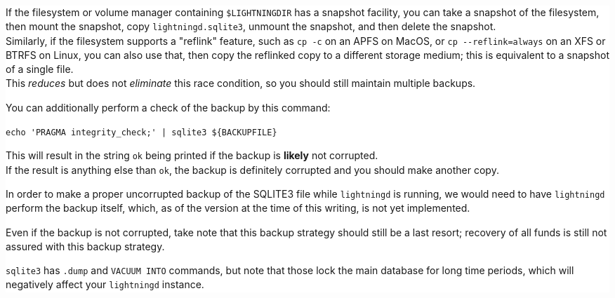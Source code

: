If the filesystem or volume manager containing `$LIGHTNINGDIR` has a snapshot facility, you can take a snapshot of the filesystem, then mount the snapshot, copy `lightningd.sqlite3`, unmount the snapshot, and then delete the snapshot.  
Similarly, if the filesystem supports a "reflink" feature, such as `cp -c` on an APFS on MacOS, or `cp --reflink=always` on an XFS or BTRFS on Linux, you can also use that, then copy the reflinked copy to a different storage medium; this is equivalent to a snapshot of a single file.  
This _reduces_ but does not _eliminate_ this race condition, so you should still maintain multiple backups.

You can additionally perform a check of the backup by this command:

```shell
echo 'PRAGMA integrity_check;' | sqlite3 ${BACKUPFILE}
```

This will result in the string `ok` being printed if the backup is **likely** not corrupted.  
If the result is anything else than `ok`, the backup is definitely corrupted and you should make another copy.

In order to make a proper uncorrupted backup of the SQLITE3 file while `lightningd` is running, we would need to have `lightningd` perform the backup itself, which, as of the version at the time of this writing, is not yet implemented.

Even if the backup is not corrupted, take note that this backup strategy should still be a last resort; recovery of all funds is still not assured with this backup strategy.

`sqlite3` has `.dump` and `VACUUM INTO` commands, but note that those lock the main database for long time periods, which will negatively affect your `lightningd` instance.
